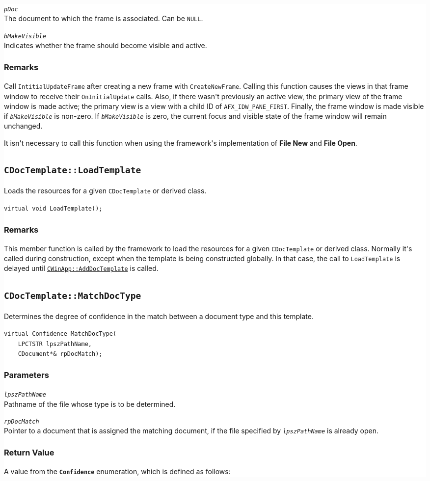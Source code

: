 *`pDoc`*\
The document to which the frame is associated. Can be `NULL`.

*`bMakeVisible`*\
Indicates whether the frame should become visible and active.

### Remarks

Call `IntitialUpdateFrame` after creating a new frame with `CreateNewFrame`. Calling this function causes the views in that frame window to receive their `OnInitialUpdate` calls. Also, if there wasn't previously an active view, the primary view of the frame window is made active; the primary view is a view with a child ID of `AFX_IDW_PANE_FIRST`. Finally, the frame window is made visible if *`bMakeVisible`* is non-zero. If *`bMakeVisible`* is zero, the current focus and visible state of the frame window will remain unchanged.

It isn't necessary to call this function when using the framework's implementation of **File New** and **File Open**.

## <a name="loadtemplate"></a> `CDocTemplate::LoadTemplate`

Loads the resources for a given `CDocTemplate` or derived class.

```
virtual void LoadTemplate();
```

### Remarks

This member function is called by the framework to load the resources for a given `CDocTemplate` or derived class. Normally it's called during construction, except when the template is being constructed globally. In that case, the call to `LoadTemplate` is delayed until [`CWinApp::AddDocTemplate`](../../mfc/reference/cwinapp-class.md#adddoctemplate) is called.

## <a name="matchdoctype"></a> `CDocTemplate::MatchDocType`

Determines the degree of confidence in the match between a document type and this template.

```
virtual Confidence MatchDocType(
    LPCTSTR lpszPathName,
    CDocument*& rpDocMatch);
```

### Parameters

*`lpszPathName`*\
Pathname of the file whose type is to be determined.

*`rpDocMatch`*\
Pointer to a document that is assigned the matching document, if the file specified by *`lpszPathName`* is already open.

### Return Value

A value from the **`Confidence`** enumeration, which is defined as follows:
